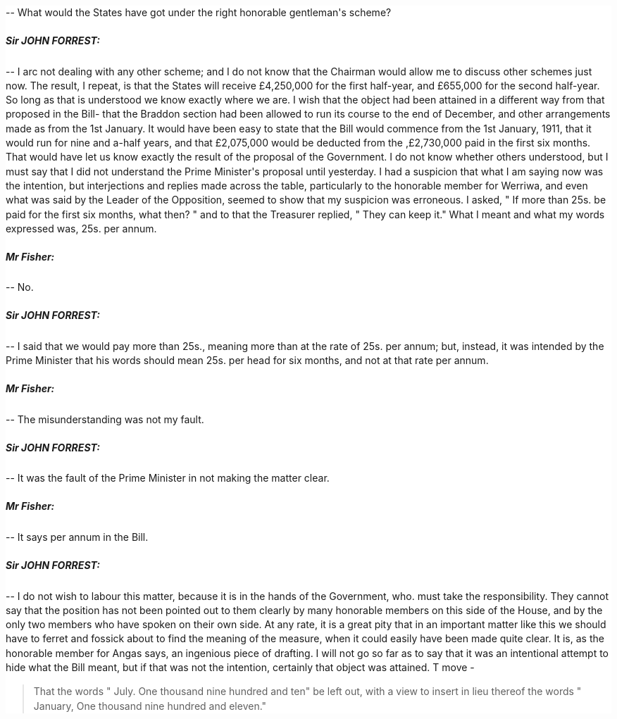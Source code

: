 --  What would the States have got under the right honorable gentleman's scheme? 

##### Sir JOHN FORREST:

-- I arc not dealing with any other scheme; and I do not know that the  Chairman  would allow me to discuss other schemes just now. The result, I repeat, is that the States will receive £4,250,000 for the first half-year, and £655,000 for the second half-year. So long as that is understood we know exactly where we are. I wish that the object had been attained in a different way from that proposed in the Bill- that the Braddon section had been allowed to run its course to the end of December, and other arrangements made as from the 1st January. It would have been easy to state that the Bill would commence from the 1st January, 1911, that it would run for nine and a-half years, and that £2,075,000 would be deducted from the ,£2,730,000 paid in the first six months. That would have let us know exactly the result of the proposal of the Government. I do not know whether others understood, but I must say that I did not understand the Prime Minister's proposal until yesterday. I had a suspicion that what I am saying now was the intention, but interjections and replies made across the table, particularly to the honorable member for Werriwa, and even what was said by the Leader of the Opposition, seemed to show that my suspicion was erroneous. I asked, " If more than 25s. be paid for the first six months, what then? " and to that the Treasurer replied, " They can keep it." What I meant and what my words expressed was, 25s. per annum. 

##### Mr Fisher:

--  No. 

##### Sir JOHN FORREST:

-- I said that we would pay more than 25s., meaning more than at the rate of 25s. per annum; but, instead, it was intended by the Prime Minister that his words should mean 25s. per head for six months, and not at that rate per annum. 

##### Mr Fisher:

--  The misunderstanding was not my fault. 

##### Sir JOHN FORREST:

-- It was the fault of the Prime Minister in not making the matter clear. 

##### Mr Fisher:

--  It says per annum in the Bill. 

##### Sir JOHN FORREST:

-- I do not wish to labour this matter, because it is in the hands of the Government, who. must take the responsibility. They cannot say that the position has not been pointed out to them clearly by many honorable members on this side of the House, and by the only two members who have spoken on their own side. At any rate, it is a great pity that in an important matter like this we should have to ferret and fossick about to find the meaning of the measure, when it could easily have been made quite clear. It is, as the honorable member for Angas says, an ingenious piece of drafting. I will not go so far as to say that it was an intentional attempt to hide what the Bill meant, but if that was not the intention, certainly that object was attained. T move - 

  >That the words " July. One thousand nine hundred and ten" be left out, with a view to insert in lieu thereof the words " January, One thousand nine hundred and eleven." 
